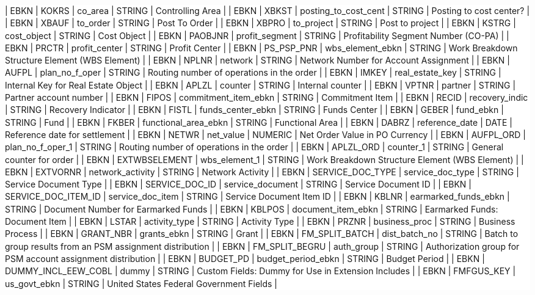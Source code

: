 | EBKN      | KOKRS                     | co_area                    | STRING    | Controlling Area                                            |
| EBKN      | XBKST                     | posting_to_cost_cent       | STRING    | Posting to cost center?                                     |
| EBKN      | XBAUF                     | to_order                   | STRING    | Post To Order                                               |
| EBKN      | XBPRO                     | to_project                 | STRING    | Post to project                                             |
| EBKN      | KSTRG                     | cost_object                | STRING    | Cost Object                                                 |
| EBKN      | PAOBJNR                   | profit_segment             | STRING    | Profitability Segment Number (CO-PA)                        |
| EBKN      | PRCTR                     | profit_center              | STRING    | Profit Center                                               |
| EBKN      | PS_PSP_PNR                | wbs_element_ebkn           | STRING    | Work Breakdown Structure Element (WBS Element)              |
| EBKN      | NPLNR                     | network                    | STRING    | Network Number for Account Assignment                       |
| EBKN      | AUFPL                     | plan_no_f_oper             | STRING    | Routing number of operations in the order                   |
| EBKN      | IMKEY                     | real_estate_key            | STRING    | Internal Key for Real Estate Object                         |
| EBKN      | APLZL                     | counter                    | STRING    | Internal counter                                            |
| EBKN      | VPTNR                     | partner                    | STRING    | Partner account number                                      |
| EBKN      | FIPOS                     | commitment_item_ebkn       | STRING    | Commitment Item                                             |
| EBKN      | RECID                     | recovery_indic             | STRING    | Recovery Indicator                                          |
| EBKN      | FISTL                     | funds_center_ebkn          | STRING    | Funds Center                                                |
| EBKN      | GEBER                     | fund_ebkn                  | STRING    | Fund                                                        |
| EBKN      | FKBER                     | functional_area_ebkn       | STRING    | Functional Area                                             |
| EBKN      | DABRZ                     | reference_date             | DATE      | Reference date for settlement                               |
| EBKN      | NETWR                     | net_value                  | NUMERIC   | Net Order Value in PO Currency                              |
| EBKN      | AUFPL_ORD                 | plan_no_f_oper_1           | STRING    | Routing number of operations in the order                   |
| EBKN      | APLZL_ORD                 | counter_1                  | STRING    | General counter for order                                   |
| EBKN      | EXTWBSELEMENT             | wbs_element_1              | STRING    | Work Breakdown Structure Element (WBS Element)              |
| EBKN      | EXTVORNR                  | network_activity           | STRING    | Network Activity                                            |
| EBKN      | SERVICE_DOC_TYPE          | service_doc_type           | STRING    | Service Document Type                                       |
| EBKN      | SERVICE_DOC_ID            | service_document           | STRING    | Service Document ID                                         |
| EBKN      | SERVICE_DOC_ITEM_ID       | service_doc_item           | STRING    | Service Document Item ID                                    |
| EBKN      | KBLNR                     | earmarked_funds_ebkn       | STRING    | Document Number for Earmarked Funds                         |
| EBKN      | KBLPOS                    | document_item_ebkn         | STRING    | Earmarked Funds: Document Item                              |
| EBKN      | LSTAR                     | activity_type              | STRING    | Activity Type                                               |
| EBKN      | PRZNR                     | business_proc              | STRING    | Business Process                                            |
| EBKN      | GRANT_NBR                 | grants_ebkn                | STRING    | Grant                                                       |
| EBKN      | FM_SPLIT_BATCH            | dist_batch_no              | STRING    | Batch to group results from an PSM assignment distribution  |
| EBKN      | FM_SPLIT_BEGRU            | auth_group                 | STRING    | Authorization group for PSM account assignment distribution |
| EBKN      | BUDGET_PD                 | budget_period_ebkn         | STRING    | Budget Period                                               |
| EBKN      | DUMMY_INCL_EEW_COBL       | dummy                      | STRING    | Custom Fields: Dummy for Use in Extension Includes          |
| EBKN      | FMFGUS_KEY                | us_govt_ebkn               | STRING    | United States Federal Government Fields                     |